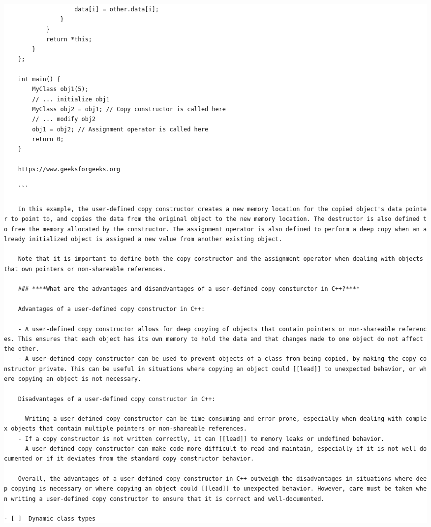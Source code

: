                         data[i] = other.data[i];
                    }
                }
                return *this;
            }
        };
        
        int main() {
            MyClass obj1(5);
            // ... initialize obj1
            MyClass obj2 = obj1; // Copy constructor is called here
            // ... modify obj2
            obj1 = obj2; // Assignment operator is called here
            return 0;
        }
        
        https://www.geeksforgeeks.org
        
        ```
        
        In this example, the user-defined copy constructor creates a new memory location for the copied object's data pointer to point to, and copies the data from the original object to the new memory location. The destructor is also defined to free the memory allocated by the constructor. The assignment operator is also defined to perform a deep copy when an already initialized object is assigned a new value from another existing object.
        
        Note that it is important to define both the copy constructor and the assignment operator when dealing with objects that own pointers or non-shareable references.
        
        ### ****What are the advantages and disandvantages of a user-defined copy consturctor in C++?****
        
        Advantages of a user-defined copy constructor in C++:
        
        - A user-defined copy constructor allows for deep copying of objects that contain pointers or non-shareable references. This ensures that each object has its own memory to hold the data and that changes made to one object do not affect the other.
        - A user-defined copy constructor can be used to prevent objects of a class from being copied, by making the copy constructor private. This can be useful in situations where copying an object could [[lead]] to unexpected behavior, or where copying an object is not necessary.
        
        Disadvantages of a user-defined copy constructor in C++:
        
        - Writing a user-defined copy constructor can be time-consuming and error-prone, especially when dealing with complex objects that contain multiple pointers or non-shareable references.
        - If a copy constructor is not written correctly, it can [[lead]] to memory leaks or undefined behavior.
        - A user-defined copy constructor can make code more difficult to read and maintain, especially if it is not well-documented or if it deviates from the standard copy constructor behavior.
        
        Overall, the advantages of a user-defined copy constructor in C++ outweigh the disadvantages in situations where deep copying is necessary or where copying an object could [[lead]] to unexpected behavior. However, care must be taken when writing a user-defined copy constructor to ensure that it is correct and well-documented.
        
    - [ ]  Dynamic class types
        